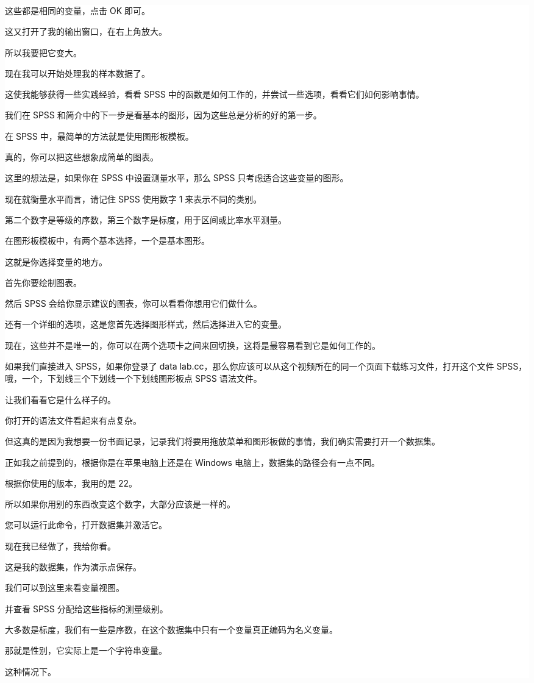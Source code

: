 这些都是相同的变量，点击 OK 即可。

这又打开了我的输出窗口，在右上角放大。

所以我要把它变大。

现在我可以开始处理我的样本数据了。

这使我能够获得一些实践经验，看看 SPSS 中的函数是如何工作的，并尝试一些选项，看看它们如何影响事情。

我们在 SPSS 和简介中的下一步是看基本的图形，因为这些总是分析的好的第一步。

在 SPSS 中，最简单的方法就是使用图形板模板。

真的，你可以把这些想象成简单的图表。

这里的想法是，如果你在 SPSS 中设置测量水平，那么 SPSS 只考虑适合这些变量的图形。

现在就衡量水平而言，请记住 SPSS 使用数字 1 来表示不同的类别。

第二个数字是等级的序数，第三个数字是标度，用于区间或比率水平测量。

在图形板模板中，有两个基本选择，一个是基本图形。

这就是你选择变量的地方。

首先你要绘制图表。

然后 SPSS 会给你显示建议的图表，你可以看看你想用它们做什么。

还有一个详细的选项，这是您首先选择图形样式，然后选择进入它的变量。

现在，这些并不是唯一的，你可以在两个选项卡之间来回切换，这将是最容易看到它是如何工作的。

如果我们直接进入 SPSS，如果你登录了 data lab.cc，那么你应该可以从这个视频所在的同一个页面下载练习文件，打开这个文件 SPSS，哦，一个，下划线三个下划线一个下划线图形板点 SPSS 语法文件。

让我们看看它是什么样子的。

你打开的语法文件看起来有点复杂。

但这真的是因为我想要一份书面记录，记录我们将要用拖放菜单和图形板做的事情，我们确实需要打开一个数据集。

正如我之前提到的，根据你是在苹果电脑上还是在 Windows 电脑上，数据集的路径会有一点不同。

根据你使用的版本，我用的是 22。

所以如果你用别的东西改变这个数字，大部分应该是一样的。

您可以运行此命令，打开数据集并激活它。

现在我已经做了，我给你看。

这是我的数据集，作为演示点保存。

我们可以到这里来看变量视图。

并查看 SPSS 分配给这些指标的测量级别。

大多数是标度，我们有一些是序数，在这个数据集中只有一个变量真正编码为名义变量。

那就是性别，它实际上是一个字符串变量。

这种情况下。

